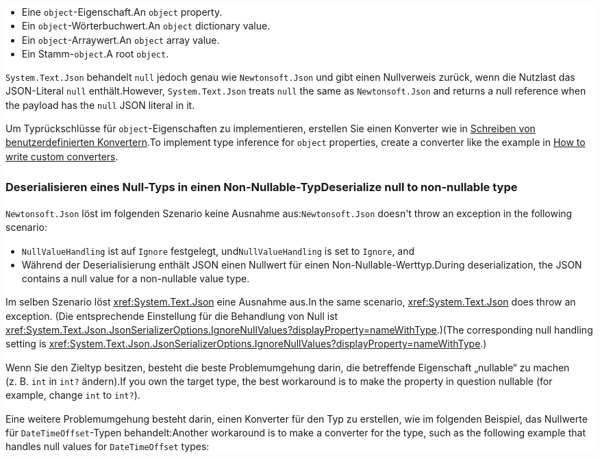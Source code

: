 * <span data-ttu-id="3cb9e-307">Eine `object`-Eigenschaft.</span><span class="sxs-lookup"><span data-stu-id="3cb9e-307">An `object` property.</span></span>
* <span data-ttu-id="3cb9e-308">Ein `object`-Wörterbuchwert.</span><span class="sxs-lookup"><span data-stu-id="3cb9e-308">An `object` dictionary value.</span></span>
* <span data-ttu-id="3cb9e-309">Ein `object`-Arraywert.</span><span class="sxs-lookup"><span data-stu-id="3cb9e-309">An `object` array value.</span></span>
* <span data-ttu-id="3cb9e-310">Ein Stamm-`object`.</span><span class="sxs-lookup"><span data-stu-id="3cb9e-310">A root `object`.</span></span>

<span data-ttu-id="3cb9e-311">`System.Text.Json` behandelt `null` jedoch genau wie `Newtonsoft.Json` und gibt einen Nullverweis zurück, wenn die Nutzlast das JSON-Literal `null` enthält.</span><span class="sxs-lookup"><span data-stu-id="3cb9e-311">However, `System.Text.Json` treats `null` the same as `Newtonsoft.Json` and returns a null reference when the payload has the `null` JSON literal in it.</span></span>

<span data-ttu-id="3cb9e-312">Um Typrückschlüsse für `object`-Eigenschaften zu implementieren, erstellen Sie einen Konverter wie in [Schreiben von benutzerdefinierten Konvertern](system-text-json-converters-how-to.md#deserialize-inferred-types-to-object-properties).</span><span class="sxs-lookup"><span data-stu-id="3cb9e-312">To implement type inference for `object` properties, create a converter like the example in [How to write custom converters](system-text-json-converters-how-to.md#deserialize-inferred-types-to-object-properties).</span></span>

### <a name="deserialize-null-to-non-nullable-type"></a><span data-ttu-id="3cb9e-313">Deserialisieren eines Null-Typs in einen Non-Nullable-Typ</span><span class="sxs-lookup"><span data-stu-id="3cb9e-313">Deserialize null to non-nullable type</span></span>

<span data-ttu-id="3cb9e-314">`Newtonsoft.Json` löst im folgenden Szenario keine Ausnahme aus:</span><span class="sxs-lookup"><span data-stu-id="3cb9e-314">`Newtonsoft.Json` doesn't throw an exception in the following scenario:</span></span>

* <span data-ttu-id="3cb9e-315">`NullValueHandling` ist auf `Ignore` festgelegt, und</span><span class="sxs-lookup"><span data-stu-id="3cb9e-315">`NullValueHandling` is set to `Ignore`, and</span></span>
* <span data-ttu-id="3cb9e-316">Während der Deserialisierung enthält JSON einen Nullwert für einen Non-Nullable-Werttyp.</span><span class="sxs-lookup"><span data-stu-id="3cb9e-316">During deserialization, the JSON contains a null value for a non-nullable value type.</span></span>

<span data-ttu-id="3cb9e-317">Im selben Szenario löst <xref:System.Text.Json> eine Ausnahme aus.</span><span class="sxs-lookup"><span data-stu-id="3cb9e-317">In the same scenario, <xref:System.Text.Json> does throw an exception.</span></span> <span data-ttu-id="3cb9e-318">(Die entsprechende Einstellung für die Behandlung von Null ist <xref:System.Text.Json.JsonSerializerOptions.IgnoreNullValues?displayProperty=nameWithType>.)</span><span class="sxs-lookup"><span data-stu-id="3cb9e-318">(The corresponding null handling setting is <xref:System.Text.Json.JsonSerializerOptions.IgnoreNullValues?displayProperty=nameWithType>.)</span></span>

<span data-ttu-id="3cb9e-319">Wenn Sie den Zieltyp besitzen, besteht die beste Problemumgehung darin, die betreffende Eigenschaft „nullable“ zu machen (z. B. `int` in `int?` ändern).</span><span class="sxs-lookup"><span data-stu-id="3cb9e-319">If you own the target type, the best workaround is to make the property in question nullable (for example, change `int` to `int?`).</span></span>

<span data-ttu-id="3cb9e-320">Eine weitere Problemumgehung besteht darin, einen Konverter für den Typ zu erstellen, wie im folgenden Beispiel, das Nullwerte für `DateTimeOffset`-Typen behandelt:</span><span class="sxs-lookup"><span data-stu-id="3cb9e-320">Another workaround is to make a converter for the type, such as the following example that handles null values for `DateTimeOffset` types:</span></span>
